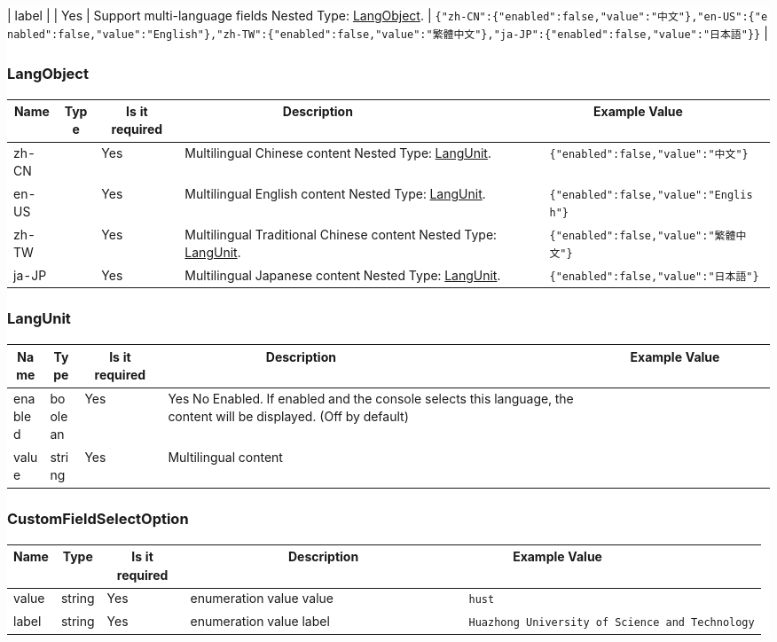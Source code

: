 | label |      | Yes                                          | Support multi-language fields Nested Type: <a href="#LangObject">LangObject</a>. | `{"zh-CN":{"enabled":false,"value":"中文"},"en-US":{"enabled":false,"value":"English"},"zh-TW":{"enabled":false,"value":"繁體中文"},"ja-JP":{"enabled":false,"value":"日本語"}}` |

### <a id="LangObject"></a> LangObject

| Name  | Type | <div style="width:80px">Is it required</div> | <div style="width:300px">Description</div>                                              | <div style="width:200px">Example Value</div> |
| ----- | ---- | -------------------------------------------- | --------------------------------------------------------------------------------------- | -------------------------------------------- |
| zh-CN |      | Yes                                          | Multilingual Chinese content Nested Type: <a href="#LangUnit">LangUnit</a>.             | `{"enabled":false,"value":"中文"}`           |
| en-US |      | Yes                                          | Multilingual English content Nested Type: <a href="#LangUnit">LangUnit</a>.             | `{"enabled":false,"value":"English"}`        |
| zh-TW |      | Yes                                          | Multilingual Traditional Chinese content Nested Type: <a href="#LangUnit">LangUnit</a>. | `{"enabled":false,"value":"繁體中文"}`       |
| ja-JP |      | Yes                                          | Multilingual Japanese content Nested Type: <a href="#LangUnit">LangUnit</a>.            | `{"enabled":false,"value":"日本語"}`         |

### <a id="LangUnit"></a> LangUnit

| Name    | Type    | <div style="width:80px">Is it required</div> | <div style="width:300px">Description</div>                                                                        | <div style="width:200px">Example Value</div> |
| ------- | ------- | -------------------------------------------- | ----------------------------------------------------------------------------------------------------------------- | -------------------------------------------- |
| enabled | boolean | Yes                                          | Yes No Enabled. If enabled and the console selects this language, the content will be displayed. (Off by default) |                                              |
| value   | string  | Yes                                          | Multilingual content                                                                                              |                                              |

### <a id="CustomFieldSelectOption"></a> CustomFieldSelectOption

| Name  | Type   | <div style="width:80px">Is it required</div> | <div style="width:300px">Description</div> | <div style="width:200px">Example Value</div>    |
| ----- | ------ | -------------------------------------------- | ------------------------------------------ | ----------------------------------------------- |
| value | string | Yes                                          | enumeration value value                    | `hust`                                          |
| label | string | Yes                                          | enumeration value label                    | `Huazhong University of Science and Technology` |
